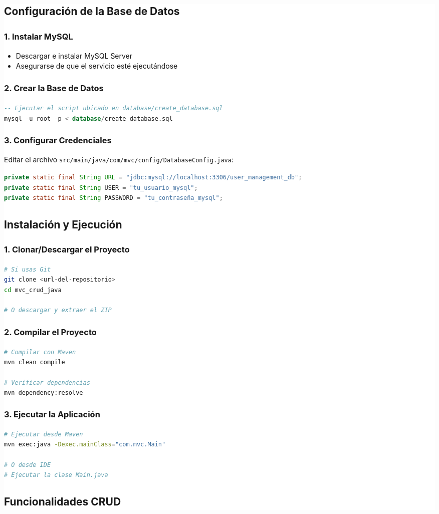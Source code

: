 ## Configuración de la Base de Datos

### 1. Instalar MySQL
- Descargar e instalar MySQL Server
- Asegurarse de que el servicio esté ejecutándose

### 2. Crear la Base de Datos
```sql
-- Ejecutar el script ubicado en database/create_database.sql
mysql -u root -p < database/create_database.sql
```

### 3. Configurar Credenciales
Editar el archivo `src/main/java/com/mvc/config/DatabaseConfig.java`:
```java
private static final String URL = "jdbc:mysql://localhost:3306/user_management_db";
private static final String USER = "tu_usuario_mysql";
private static final String PASSWORD = "tu_contraseña_mysql";
```

## Instalación y Ejecución

### 1. Clonar/Descargar el Proyecto
```bash
# Si usas Git
git clone <url-del-repositorio>
cd mvc_crud_java

# O descargar y extraer el ZIP
```

### 2. Compilar el Proyecto
```bash
# Compilar con Maven
mvn clean compile

# Verificar dependencias
mvn dependency:resolve
```

### 3. Ejecutar la Aplicación
```bash
# Ejecutar desde Maven
mvn exec:java -Dexec.mainClass="com.mvc.Main"

# O desde IDE
# Ejecutar la clase Main.java
```

## Funcionalidades CRUD
